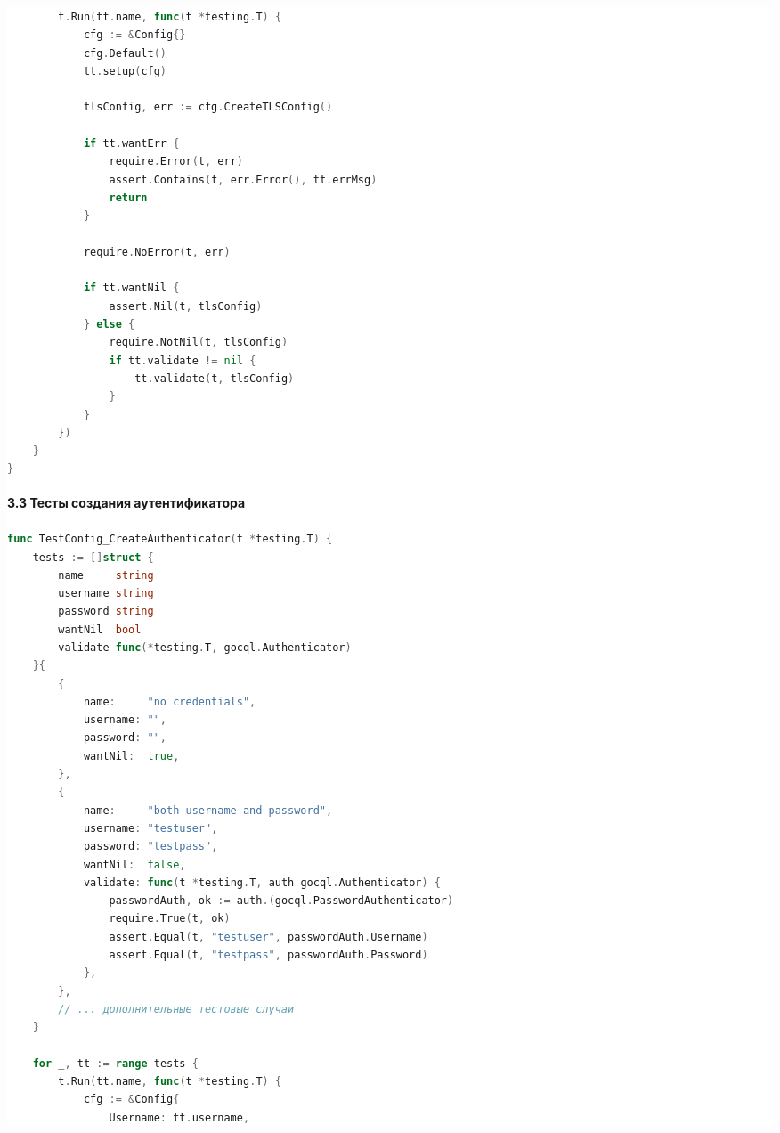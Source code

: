```go
        t.Run(tt.name, func(t *testing.T) {
            cfg := &Config{}
            cfg.Default()
            tt.setup(cfg)

            tlsConfig, err := cfg.CreateTLSConfig()

            if tt.wantErr {
                require.Error(t, err)
                assert.Contains(t, err.Error(), tt.errMsg)
                return
            }

            require.NoError(t, err)

            if tt.wantNil {
                assert.Nil(t, tlsConfig)
            } else {
                require.NotNil(t, tlsConfig)
                if tt.validate != nil {
                    tt.validate(t, tlsConfig)
                }
            }
        })
    }
}
```

#### 3.3 Тесты создания аутентификатора
```go
func TestConfig_CreateAuthenticator(t *testing.T) {
    tests := []struct {
        name     string
        username string
        password string
        wantNil  bool
        validate func(*testing.T, gocql.Authenticator)
    }{
        {
            name:     "no credentials",
            username: "",
            password: "",
            wantNil:  true,
        },
        {
            name:     "both username and password",
            username: "testuser",
            password: "testpass",
            wantNil:  false,
            validate: func(t *testing.T, auth gocql.Authenticator) {
                passwordAuth, ok := auth.(gocql.PasswordAuthenticator)
                require.True(t, ok)
                assert.Equal(t, "testuser", passwordAuth.Username)
                assert.Equal(t, "testpass", passwordAuth.Password)
            },
        },
        // ... дополнительные тестовые случаи
    }

    for _, tt := range tests {
        t.Run(tt.name, func(t *testing.T) {
            cfg := &Config{
                Username: tt.username,
```